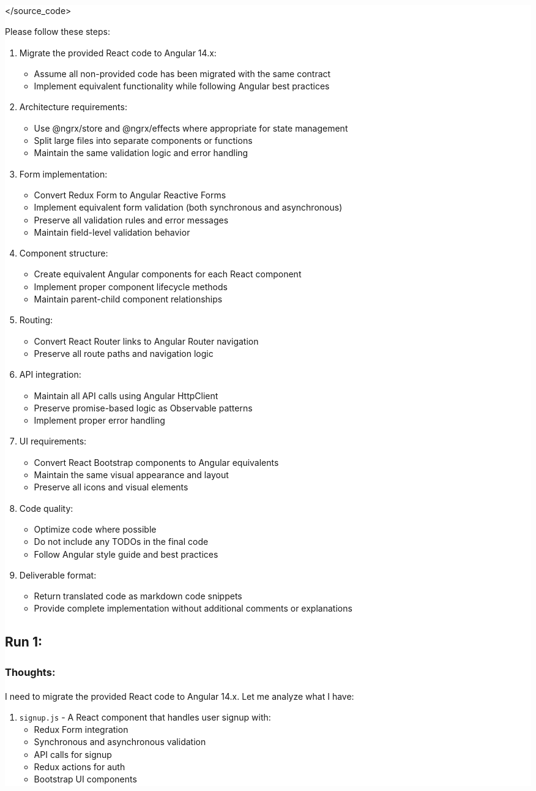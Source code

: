 </source_code>

Please follow these steps:

1. Migrate the provided React code to Angular 14.x:
   - Assume all non-provided code has been migrated with the same contract
   - Implement equivalent functionality while following Angular best practices

2. Architecture requirements:
   - Use @ngrx/store and @ngrx/effects where appropriate for state management
   - Split large files into separate components or functions
   - Maintain the same validation logic and error handling

3. Form implementation:
   - Convert Redux Form to Angular Reactive Forms
   - Implement equivalent form validation (both synchronous and asynchronous)
   - Preserve all validation rules and error messages
   - Maintain field-level validation behavior

4. Component structure:
   - Create equivalent Angular components for each React component
   - Implement proper component lifecycle methods
   - Maintain parent-child component relationships

5. Routing:
   - Convert React Router links to Angular Router navigation
   - Preserve all route paths and navigation logic

6. API integration:
   - Maintain all API calls using Angular HttpClient
   - Preserve promise-based logic as Observable patterns
   - Implement proper error handling

7. UI requirements:
   - Convert React Bootstrap components to Angular equivalents
   - Maintain the same visual appearance and layout
   - Preserve all icons and visual elements

8. Code quality:
   - Optimize code where possible
   - Do not include any TODOs in the final code
   - Follow Angular style guide and best practices

9. Deliverable format:
   - Return translated code as markdown code snippets
   - Provide complete implementation without additional comments or explanations
## Run 1:
### Thoughts:
I need to migrate the provided React code to Angular 14.x. Let me analyze what I have:

1. `signup.js` - A React component that handles user signup with:
   - Redux Form integration
   - Synchronous and asynchronous validation
   - API calls for signup
   - Redux actions for auth
   - Bootstrap UI components
